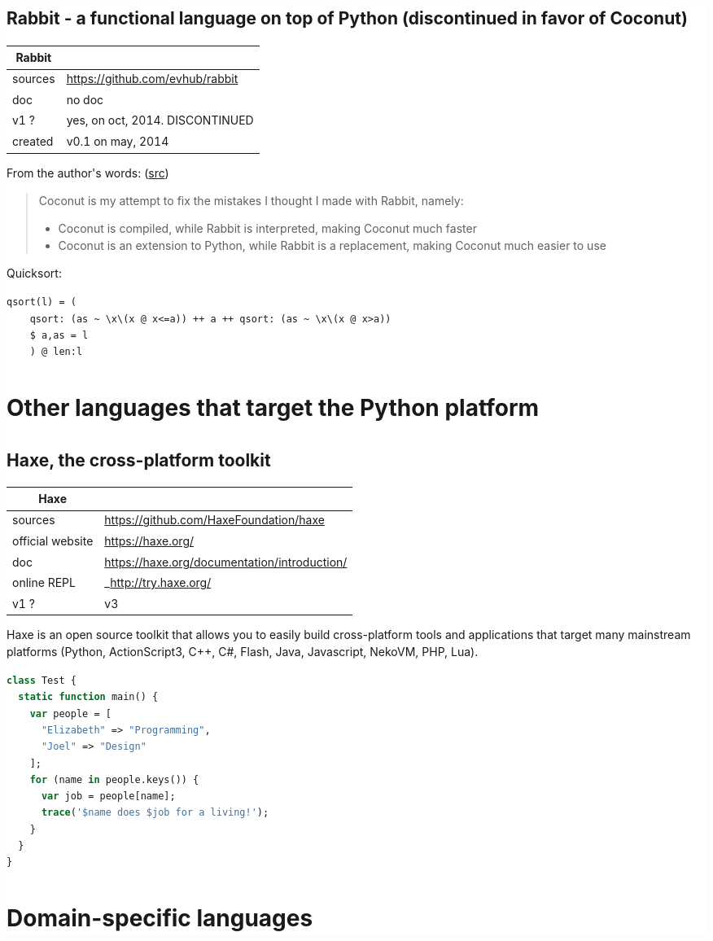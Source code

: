 
## Rabbit - a functional language on top of Python (discontinued in favor of Coconut)

Rabbit |  
------ | ----------------------------------------------------------------------
sources |   [<https://github.com/evhub/rabbit>](https://github.com/evhub/rabbit)
doc  | no doc
v1 ?   |   yes, on oct, 2014. DISCONTINUED
created |  v0.1 on may, 2014

From the author's words:
([src](https://www.reddit.com/r/Python/comments/4owzu7/coconut_functional_programming_in_python/d4hhfw0))

> Coconut is my attempt to fix the mistakes I thought I made with
> Rabbit, namely:
>
> -   Coconut is compiled, while Rabbit is interpreted, making Coconut
>     much faster
> -   Coconut is an extension to Python, while Rabbit is a replacement,
>     making Coconut much easier to use

Quicksort:

``` {.txt}
qsort(l) = (
    qsort: (as ~ \x\(x @ x<=a)) ++ a ++ qsort: (as ~ \x\(x @ x>a))
    $ a,as = l
    ) @ len:l
```
# Other languages that target the Python platform

## Haxe, the cross-platform toolkit

Haxe |  
--- | ---
sources | https://github.com/HaxeFoundation/haxe
official website | https://haxe.org/
doc | https://haxe.org/documentation/introduction/
online REPL |_http://try.haxe.org/
v1 ? | v3

Haxe is an open source toolkit that allows you to easily build
cross-platform tools and applications that target many mainstream
platforms (Python, ActionScript3, C++, C#, Flash, Java, Javascript,
NekoVM, PHP, Lua).

```haxe
class Test {
  static function main() {
    var people = [
      "Elizabeth" => "Programming",
      "Joel" => "Design"
    ];
    for (name in people.keys()) {
      var job = people[name];
      trace('$name does $job for a living!');
    }
  }
}
```
# Domain-specific languages
